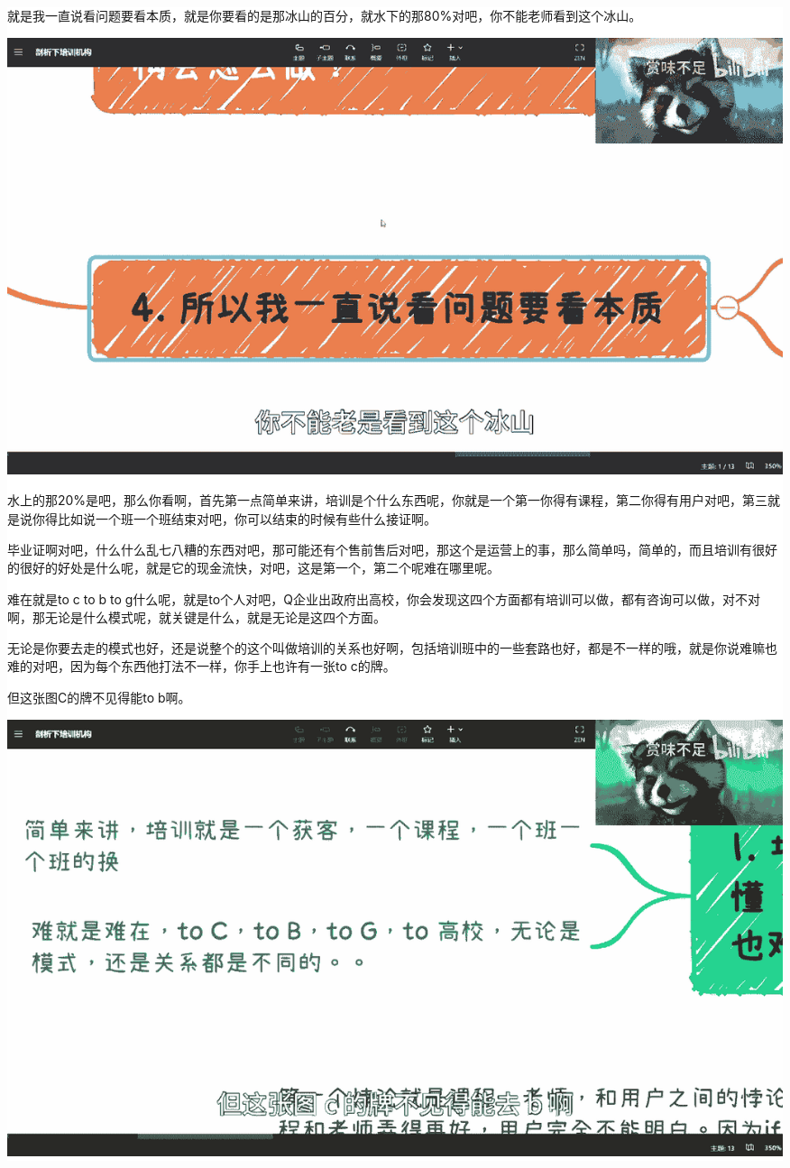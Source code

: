 就是我一直说看问题要看本质，就是你要看的是那冰山的百分，就水下的那80%对吧，你不能老师看到这个冰山。



![](img/86f683a98640fc669ee1b39d57937b18_8.png)

水上的那20%是吧，那么你看啊，首先第一点简单来讲，培训是个什么东西呢，你就是一个第一你得有课程，第二你得有用户对吧，第三就是说你得比如说一个班一个班结束对吧，你可以结束的时候有些什么接证啊。

毕业证啊对吧，什么什么乱七八糟的东西对吧，那可能还有个售前售后对吧，那这个是运营上的事，那么简单吗，简单的，而且培训有很好的很好的好处是什么呢，就是它的现金流快，对吧，这是第一个，第二个呢难在哪里呢。

难在就是to c to b to g什么呢，就是to个人对吧，Q企业出政府出高校，你会发现这四个方面都有培训可以做，都有咨询可以做，对不对啊，那无论是什么模式呢，就关键是什么，就是无论是这四个方面。

无论是你要去走的模式也好，还是说整个的这个叫做培训的关系也好啊，包括培训班中的一些套路也好，都是不一样的哦，就是你说难嘛也难的对吧，因为每个东西他打法不一样，你手上也许有一张to c的牌。

但这张图C的牌不见得能to b啊。

![](img/86f683a98640fc669ee1b39d57937b18_10.png)
